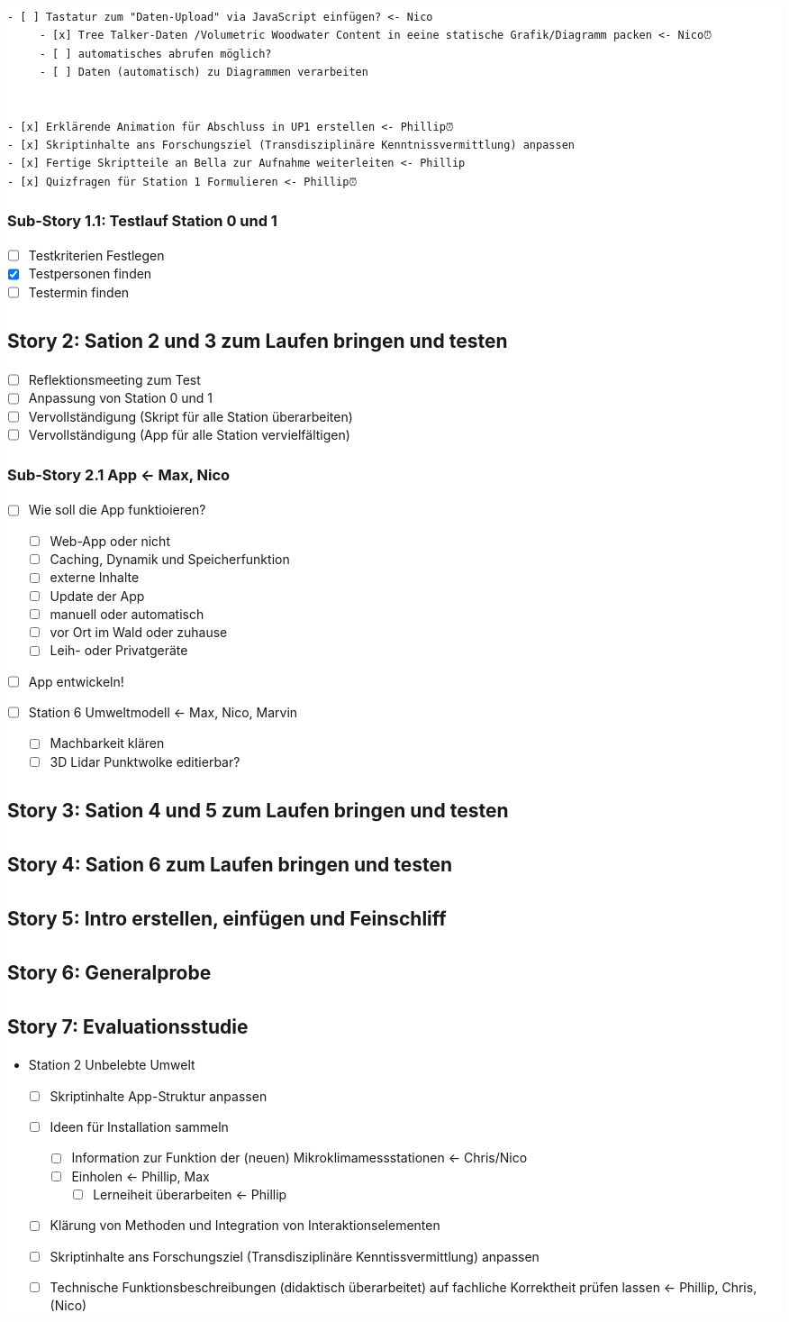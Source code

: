     - [ ] Tastatur zum "Daten-Upload" via JavaScript einfügen? <- Nico
         - [x] Tree Talker-Daten /Volumetric Woodwater Content in eeine statische Grafik/Diagramm packen <- Nico⏰
         - [ ] automatisches abrufen möglich?
         - [ ] Daten (automatisch) zu Diagrammen verarbeiten


    - [x] Erklärende Animation für Abschluss in UP1 erstellen <- Phillip⏰
    - [x] Skriptinhalte ans Forschungsziel (Transdisziplinäre Kenntnissvermittlung) anpassen
    - [x] Fertige Skriptteile an Bella zur Aufnahme weiterleiten <- Phillip
    - [x] Quizfragen für Station 1 Formulieren <- Phillip⏰

### Sub-Story 1.1: Testlauf Station 0 und 1 

- [ ] Testkriterien Festlegen
- [x] Testpersonen finden
- [ ] Testermin finden

## Story 2: Sation 2 und 3 zum Laufen bringen und testen

- [ ] Reflektionsmeeting zum Test
- [ ]  Anpassung von Station 0 und 1 
- [ ]  Vervollständigung (Skript für alle Station überarbeiten)
- [ ]  Vervollständigung (App für alle Station vervielfältigen)

### Sub-Story 2.1 App <- Max, Nico
- [ ] Wie soll die App funktioieren? 
    - [ ] Web-App oder nicht
    - [ ] Caching, Dynamik und Speicherfunktion
    - [ ] externe Inhalte 
    - [ ] Update der App
    - [ ] manuell oder automatisch
    - [ ] vor Ort im Wald oder zuhause
    - [ ] Leih- oder Privatgeräte 

- [ ] App entwickeln!

- [ ] Station 6 Umweltmodell <- Max, Nico, Marvin
    - [ ] Machbarkeit klären
    - [ ] 3D Lidar Punktwolke editierbar?

## Story 3:   Sation 4 und 5 zum Laufen bringen und testen
## Story 4:   Sation 6 zum Laufen bringen und testen
## Story 5:   Intro erstellen, einfügen und Feinschliff
## Story 6:   Generalprobe
## Story 7:   Evaluationsstudie 

* Station 2 Unbelebte Umwelt 
    - [ ] Skriptinhalte App-Struktur anpassen
    - [ ] Ideen für Installation sammeln
        - [ ] Information zur Funktion der (neuen) Mikroklimamessstationen <- Chris/Nico
        - [ ] Einholen <- Phillip, Max
            - [ ] Lerneiheit überarbeiten <- Phillip
    - [ ] Klärung von Methoden und Integration von Interaktionselementen
    - [ ] Skriptinhalte ans Forschungsziel (Transdisziplinäre Kenntissvermittlung) anpassen
    - [ ] Technische Funktionsbeschreibungen (didaktisch überarbeitet) auf fachliche Korrektheit prüfen lassen <- Phillip, Chris, (Nico)
    